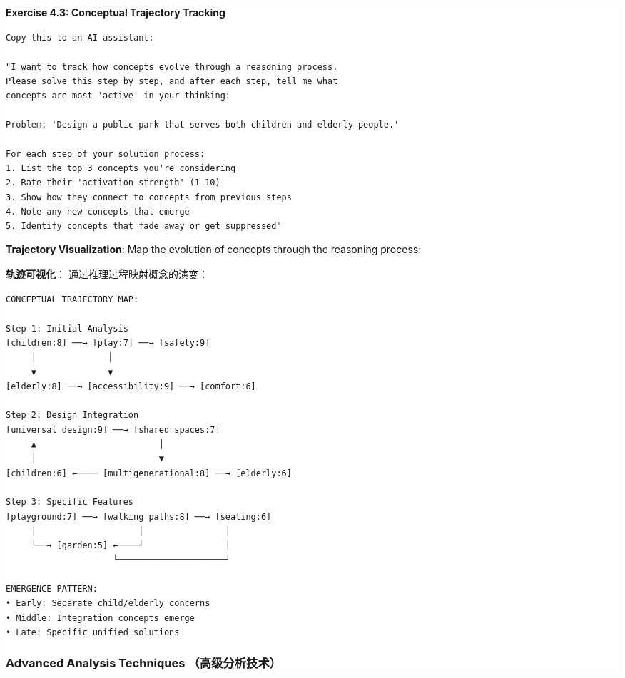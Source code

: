 **Exercise 4.3: Conceptual Trajectory Tracking**
```
Copy this to an AI assistant:

"I want to track how concepts evolve through a reasoning process. 
Please solve this step by step, and after each step, tell me what 
concepts are most 'active' in your thinking:

Problem: 'Design a public park that serves both children and elderly people.'

For each step of your solution process:
1. List the top 3 concepts you're considering
2. Rate their 'activation strength' (1-10)
3. Show how they connect to concepts from previous steps
4. Note any new concepts that emerge
5. Identify concepts that fade away or get suppressed"
```

**Trajectory Visualization**:
Map the evolution of concepts through the reasoning process:

**轨迹可视化**：
通过推理过程映射概念的演变：

```
CONCEPTUAL TRAJECTORY MAP:

Step 1: Initial Analysis
[children:8] ──→ [play:7] ──→ [safety:9]
     │              │
     ▼              ▼
[elderly:8] ──→ [accessibility:9] ──→ [comfort:6]

Step 2: Design Integration  
[universal design:9] ──→ [shared spaces:7]
     ▲                        │
     │                        ▼
[children:6] ←──── [multigenerational:8] ──→ [elderly:6]

Step 3: Specific Features
[playground:7] ──→ [walking paths:8] ──→ [seating:6]
     │                    │                │
     └──→ [garden:5] ←────┘                │
                     └─────────────────────┘

EMERGENCE PATTERN:
• Early: Separate child/elderly concerns
• Middle: Integration concepts emerge  
• Late: Specific unified solutions
```

### Advanced Analysis Techniques （高级分析技术）
